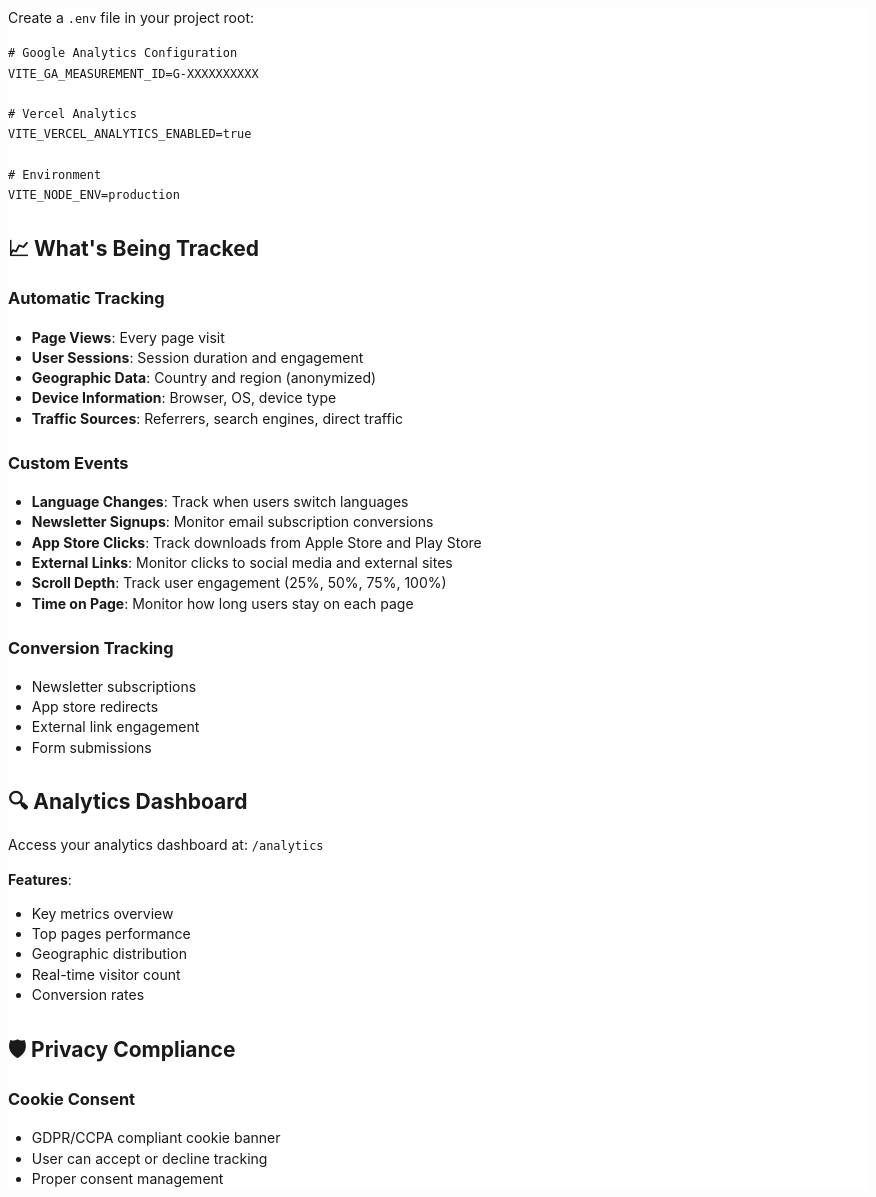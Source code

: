 Create a `.env` file in your project root:
```env
# Google Analytics Configuration
VITE_GA_MEASUREMENT_ID=G-XXXXXXXXXX

# Vercel Analytics
VITE_VERCEL_ANALYTICS_ENABLED=true

# Environment
VITE_NODE_ENV=production
```

## 📈 What's Being Tracked

### Automatic Tracking
- **Page Views**: Every page visit
- **User Sessions**: Session duration and engagement
- **Geographic Data**: Country and region (anonymized)
- **Device Information**: Browser, OS, device type
- **Traffic Sources**: Referrers, search engines, direct traffic

### Custom Events
- **Language Changes**: Track when users switch languages
- **Newsletter Signups**: Monitor email subscription conversions
- **App Store Clicks**: Track downloads from Apple Store and Play Store
- **External Links**: Monitor clicks to social media and external sites
- **Scroll Depth**: Track user engagement (25%, 50%, 75%, 100%)
- **Time on Page**: Monitor how long users stay on each page

### Conversion Tracking
- Newsletter subscriptions
- App store redirects
- External link engagement
- Form submissions

## 🔍 Analytics Dashboard

Access your analytics dashboard at: `/analytics`

**Features**:
- Key metrics overview
- Top pages performance
- Geographic distribution
- Real-time visitor count
- Conversion rates

## 🛡️ Privacy Compliance

### Cookie Consent
- GDPR/CCPA compliant cookie banner
- User can accept or decline tracking
- Proper consent management
